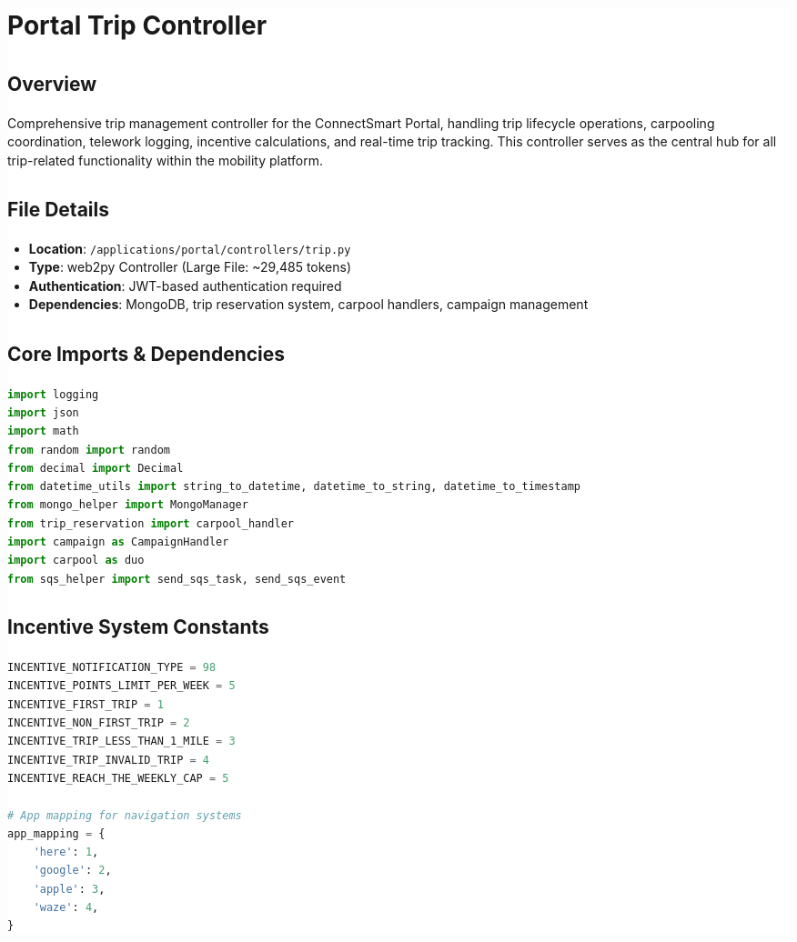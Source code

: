 # Portal Trip Controller

## Overview
Comprehensive trip management controller for the ConnectSmart Portal, handling trip lifecycle operations, carpooling coordination, telework logging, incentive calculations, and real-time trip tracking. This controller serves as the central hub for all trip-related functionality within the mobility platform.

## File Details
- **Location**: `/applications/portal/controllers/trip.py`
- **Type**: web2py Controller (Large File: ~29,485 tokens)
- **Authentication**: JWT-based authentication required
- **Dependencies**: MongoDB, trip reservation system, carpool handlers, campaign management

## Core Imports & Dependencies
```python
import logging
import json
import math
from random import random
from decimal import Decimal
from datetime_utils import string_to_datetime, datetime_to_string, datetime_to_timestamp
from mongo_helper import MongoManager
from trip_reservation import carpool_handler
import campaign as CampaignHandler
import carpool as duo
from sqs_helper import send_sqs_task, send_sqs_event
```

## Incentive System Constants
```python
INCENTIVE_NOTIFICATION_TYPE = 98
INCENTIVE_POINTS_LIMIT_PER_WEEK = 5
INCENTIVE_FIRST_TRIP = 1
INCENTIVE_NON_FIRST_TRIP = 2
INCENTIVE_TRIP_LESS_THAN_1_MILE = 3
INCENTIVE_TRIP_INVALID_TRIP = 4
INCENTIVE_REACH_THE_WEEKLY_CAP = 5

# App mapping for navigation systems
app_mapping = {
    'here': 1,
    'google': 2,
    'apple': 3,
    'waze': 4,
}
```
